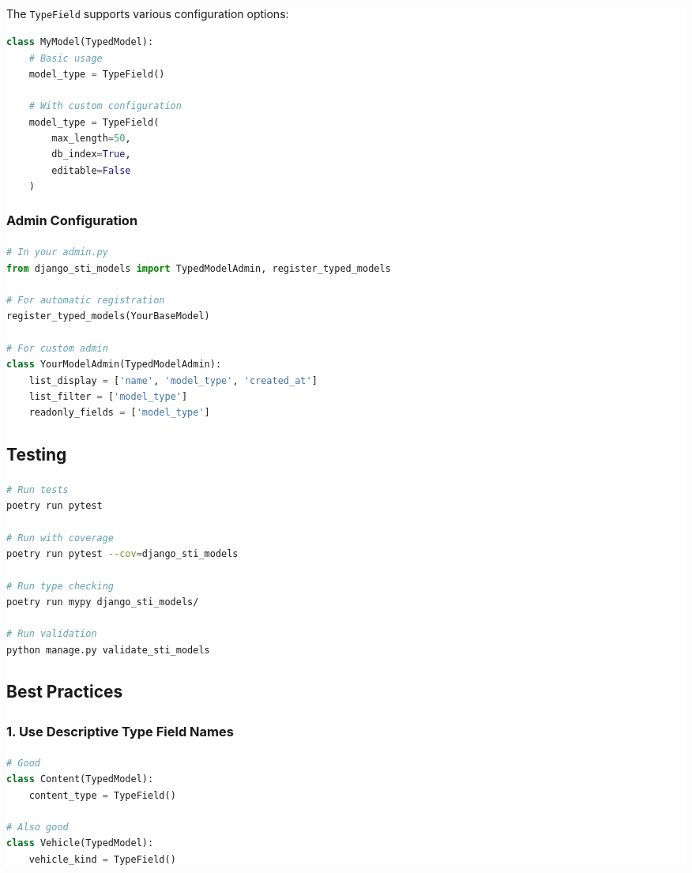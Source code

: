 The `TypeField` supports various configuration options:

```python
class MyModel(TypedModel):
    # Basic usage
    model_type = TypeField()
    
    # With custom configuration
    model_type = TypeField(
        max_length=50,
        db_index=True,
        editable=False
    )
```

### Admin Configuration

```python
# In your admin.py
from django_sti_models import TypedModelAdmin, register_typed_models

# For automatic registration
register_typed_models(YourBaseModel)

# For custom admin
class YourModelAdmin(TypedModelAdmin):
    list_display = ['name', 'model_type', 'created_at']
    list_filter = ['model_type']
    readonly_fields = ['model_type']
```

## Testing

```bash
# Run tests
poetry run pytest

# Run with coverage
poetry run pytest --cov=django_sti_models

# Run type checking
poetry run mypy django_sti_models/

# Run validation
python manage.py validate_sti_models
```

## Best Practices

### 1. Use Descriptive Type Field Names
```python
# Good
class Content(TypedModel):
    content_type = TypeField()

# Also good
class Vehicle(TypedModel):
    vehicle_kind = TypeField()
```
